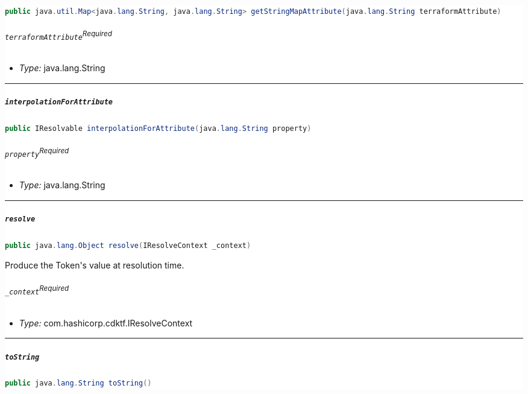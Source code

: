 ```java
public java.util.Map<java.lang.String, java.lang.String> getStringMapAttribute(java.lang.String terraformAttribute)
```

###### `terraformAttribute`<sup>Required</sup> <a name="terraformAttribute" id="@cdktf/provider-digitalocean.vpcNatGateway.VpcNatGatewayEgressesOutputReference.getStringMapAttribute.parameter.terraformAttribute"></a>

- *Type:* java.lang.String

---

##### `interpolationForAttribute` <a name="interpolationForAttribute" id="@cdktf/provider-digitalocean.vpcNatGateway.VpcNatGatewayEgressesOutputReference.interpolationForAttribute"></a>

```java
public IResolvable interpolationForAttribute(java.lang.String property)
```

###### `property`<sup>Required</sup> <a name="property" id="@cdktf/provider-digitalocean.vpcNatGateway.VpcNatGatewayEgressesOutputReference.interpolationForAttribute.parameter.property"></a>

- *Type:* java.lang.String

---

##### `resolve` <a name="resolve" id="@cdktf/provider-digitalocean.vpcNatGateway.VpcNatGatewayEgressesOutputReference.resolve"></a>

```java
public java.lang.Object resolve(IResolveContext _context)
```

Produce the Token's value at resolution time.

###### `_context`<sup>Required</sup> <a name="_context" id="@cdktf/provider-digitalocean.vpcNatGateway.VpcNatGatewayEgressesOutputReference.resolve.parameter._context"></a>

- *Type:* com.hashicorp.cdktf.IResolveContext

---

##### `toString` <a name="toString" id="@cdktf/provider-digitalocean.vpcNatGateway.VpcNatGatewayEgressesOutputReference.toString"></a>

```java
public java.lang.String toString()
```
